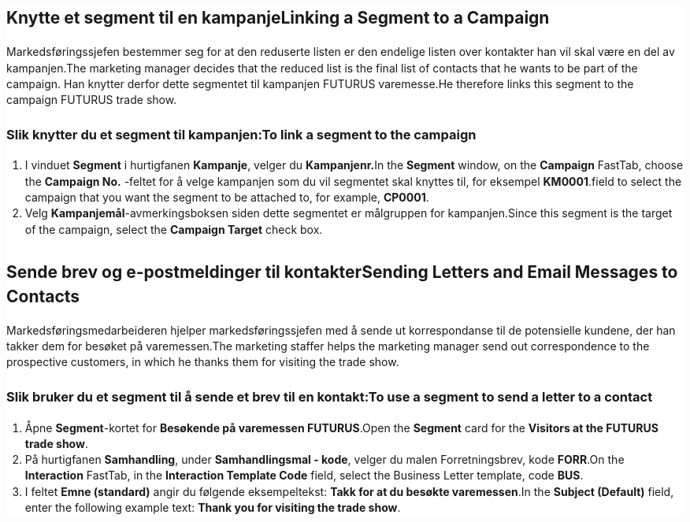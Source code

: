## <a name="linking-a-segment-to-a-campaign"></a><span data-ttu-id="1455e-180">Knytte et segment til en kampanje</span><span class="sxs-lookup"><span data-stu-id="1455e-180">Linking a Segment to a Campaign</span></span>  
 <span data-ttu-id="1455e-181">Markedsføringssjefen bestemmer seg for at den reduserte listen er den endelige listen over kontakter han vil skal være en del av kampanjen.</span><span class="sxs-lookup"><span data-stu-id="1455e-181">The marketing manager decides that the reduced list is the final list of contacts that he wants to be part of the campaign.</span></span> <span data-ttu-id="1455e-182">Han knytter derfor dette segmentet til kampanjen FUTURUS varemesse.</span><span class="sxs-lookup"><span data-stu-id="1455e-182">He therefore links this segment to the campaign FUTURUS trade show.</span></span>  

### <a name="to-link-a-segment-to-the-campaign"></a><span data-ttu-id="1455e-183">Slik knytter du et segment til kampanjen:</span><span class="sxs-lookup"><span data-stu-id="1455e-183">To link a segment to the campaign</span></span>  

1.  <span data-ttu-id="1455e-184">I vinduet **Segment** i hurtigfanen **Kampanje**, velger du **Kampanjenr.**</span><span class="sxs-lookup"><span data-stu-id="1455e-184">In the **Segment** window, on the **Campaign** FastTab, choose the **Campaign No.**</span></span> <span data-ttu-id="1455e-185">-feltet for å velge kampanjen som du vil segmentet skal knyttes til, for eksempel **KM0001**.</span><span class="sxs-lookup"><span data-stu-id="1455e-185">field to select the campaign that you want the segment to be attached to, for example, **CP0001**.</span></span>  
2.  <span data-ttu-id="1455e-186">Velg **Kampanjemål**-avmerkingsboksen siden dette segmentet er målgruppen for kampanjen.</span><span class="sxs-lookup"><span data-stu-id="1455e-186">Since this segment is the target of the campaign, select the **Campaign Target** check box.</span></span>  

## <a name="sending-letters-and-email-messages-to-contacts"></a><span data-ttu-id="1455e-187">Sende brev og e-postmeldinger til kontakter</span><span class="sxs-lookup"><span data-stu-id="1455e-187">Sending Letters and Email Messages to Contacts</span></span>  
 <span data-ttu-id="1455e-188">Markedsføringsmedarbeideren hjelper markedsføringssjefen med å sende ut korrespondanse til de potensielle kundene, der han takker dem for besøket på varemessen.</span><span class="sxs-lookup"><span data-stu-id="1455e-188">The marketing staffer helps the marketing manager send out correspondence to the prospective customers, in which he thanks them for visiting the trade show.</span></span>  

### <a name="to-use-a-segment-to-send-a-letter-to-a-contact"></a><span data-ttu-id="1455e-189">Slik bruker du et segment til å sende et brev til en kontakt:</span><span class="sxs-lookup"><span data-stu-id="1455e-189">To use a segment to send a letter to a contact</span></span>  

1.  <span data-ttu-id="1455e-190">Åpne **Segment**-kortet for **Besøkende på varemessen FUTURUS**.</span><span class="sxs-lookup"><span data-stu-id="1455e-190">Open the **Segment** card for the **Visitors at the FUTURUS trade show**.</span></span>  
2.  <span data-ttu-id="1455e-191">På hurtigfanen **Samhandling**, under **Samhandlingsmal - kode**, velger du malen Forretningsbrev, kode **FORR**.</span><span class="sxs-lookup"><span data-stu-id="1455e-191">On the **Interaction** FastTab, in the **Interaction Template Code** field, select the Business Letter template, code **BUS**.</span></span>  
3.  <span data-ttu-id="1455e-192">I feltet **Emne (standard)** angir du følgende eksempeltekst: **Takk for at du besøkte varemessen**.</span><span class="sxs-lookup"><span data-stu-id="1455e-192">In the **Subject (Default)** field, enter the following example text: **Thank you for visiting the trade show**.</span></span>  
